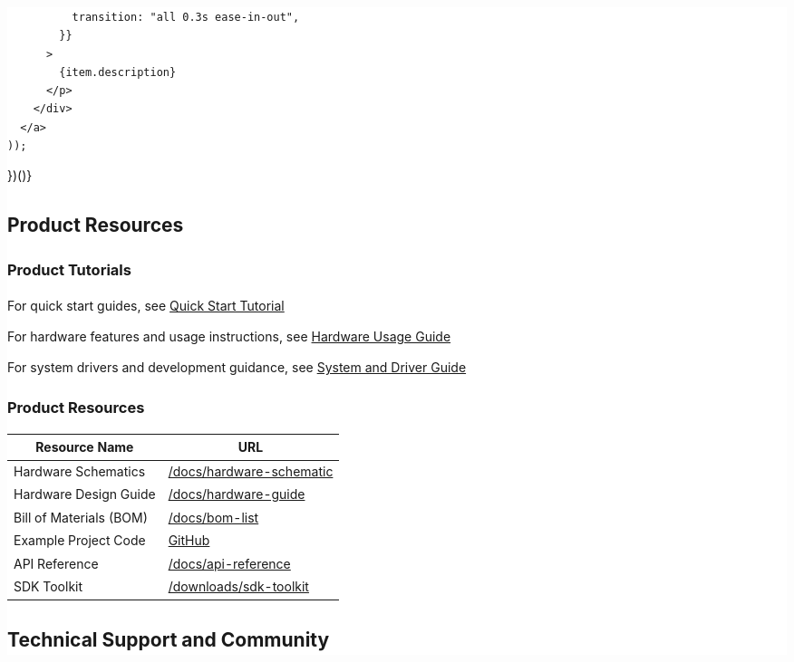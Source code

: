               transition: "all 0.3s ease-in-out",
            }}
          >
            {item.description}
          </p>
        </div>
      </a>
    ));

  })()}

</div>

## Product Resources

### Product Tutorials

For quick start guides, see [Quick Start Tutorial](./1-Quick%20Start.md)

For hardware features and usage instructions, see [Hardware Usage Guide](./2-Hardware%20Guide/0-Components%20Overview.md)

For system drivers and development guidance, see [System and Driver Guide](./3-Software%20Guide/0-System%20Flashing%20and%20Initialization.md)


### Product Resources

| Resource Name           | URL                                                  |
| ----------------------- | ---------------------------------------------------- |
| Hardware Schematics     | [/docs/hardware-schematic](/docs/hardware-schematic) |
| Hardware Design Guide   | [/docs/hardware-guide](/docs/hardware-guide)         |
| Bill of Materials (BOM) | [/docs/bom-list](/docs/bom-list)                     |
| Example Project Code    | [GitHub](https://github.com/camthink-ai/examples)    |
| API Reference           | [/docs/api-reference](/docs/api-reference)           |
| SDK Toolkit             | [/downloads/sdk-toolkit](/downloads/sdk-toolkit)     |

## Technical Support and Community

<SupportGrid />